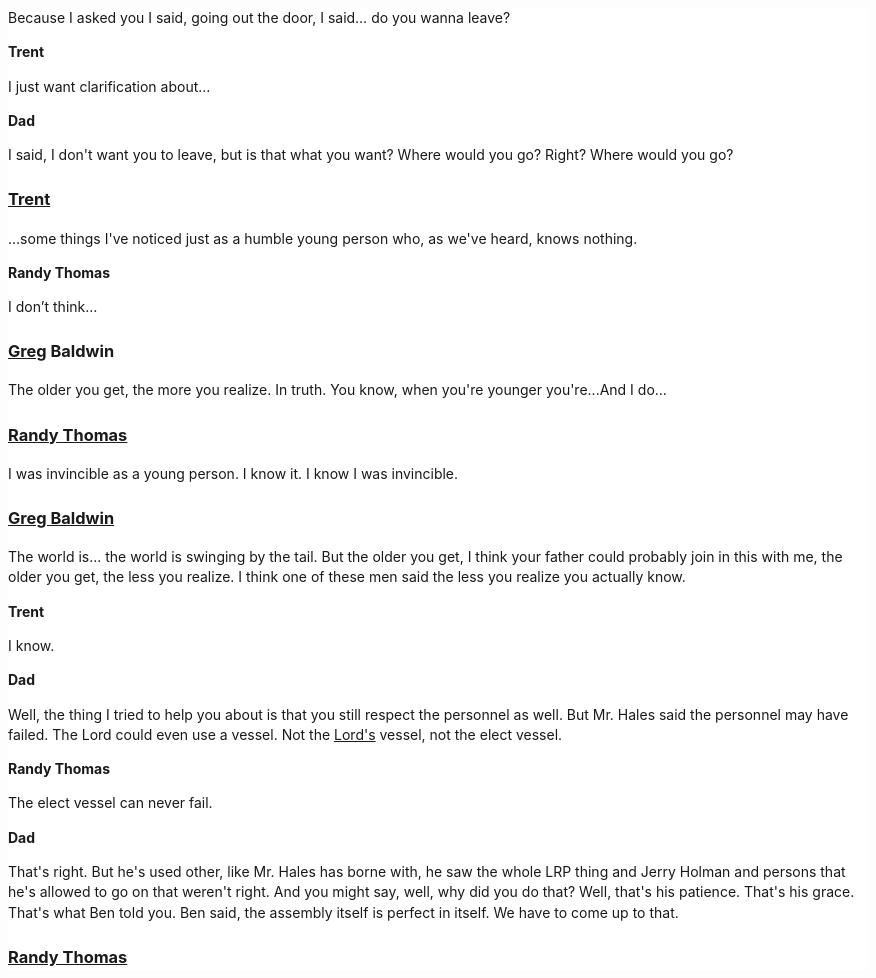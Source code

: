 Because I asked you I said, going out the door, I said… do you wanna leave?

**Trent**

I just want clarification about…

**Dad**

I said, I don't want you to leave, but is that what you want? Where would you go? Right? Where would you go?

### [**Trent**](https://www.youtube.com/watch?v=0aut0TdcfC4&t=3964s)

…some things I've noticed just as a humble young person who, as we've heard, knows nothing.

**Randy Thomas**

I don’t think…

### [**Greg**](https://www.youtube.com/watch?v=0aut0TdcfC4&t=3972s) **Baldwin**

The older you get, the more you realize. In truth. You know, when you're younger you're...And I do…

### [**Randy Thomas**](https://www.youtube.com/watch?v=0aut0TdcfC4&t=3982s)

I was invincible as a young person. I know it. I know I was invincible.

### [**Greg Baldwin**](https://www.youtube.com/watch?v=0aut0TdcfC4&t=3986s)

The world is... the world is swinging by the tail. But the older you get, I think your father could probably join in this with me, the older you get, the less you realize. I think one of these men said the less you realize you actually know.

**Trent**

 I know.

**Dad**

Well, the thing I tried to help you about is that you still respect the personnel as well. But Mr. Hales said the personnel may have failed. The Lord could even use a vessel. Not the [Lord's](https://www.youtube.com/watch?v=0aut0TdcfC4&t=4016s) vessel, not the elect vessel. 

**Randy Thomas**

The elect vessel can never fail. 

**Dad**

That's right. But he's used other, like Mr. Hales has borne with, he saw the whole LRP thing and Jerry Holman and persons that he's allowed to go on that weren't right. And you might say, well, why did you do that? Well, that's his patience. That's his grace. That's what Ben told you. Ben said, the assembly itself is perfect in itself. We have to come up to that.

### [**Randy Thomas**](https://www.youtube.com/watch?v=0aut0TdcfC4&t=4044s)
